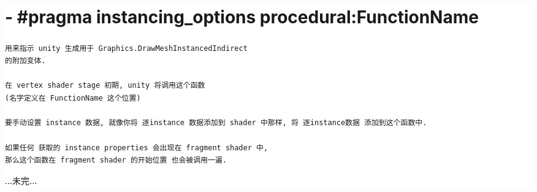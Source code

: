 
# - #pragma instancing_options procedural:FunctionName
    用来指示 unity 生成用于 Graphics.DrawMeshInstancedIndirect
    的附加变体. 

    在 vertex shader stage 初期, unity 将调用这个函数
    (名字定义在 FunctionName 这个位置)

    要手动设置 instance 数据, 就像你将 逐instance 数据添加到 shader 中那样, 将 逐instance数据 添加到这个函数中. 

    如果任何 获取的 instance properties 会出现在 fragment shader 中,
    那么这个函数在 fragment shader 的开始位置 也会被调用一遍.


...未完...








